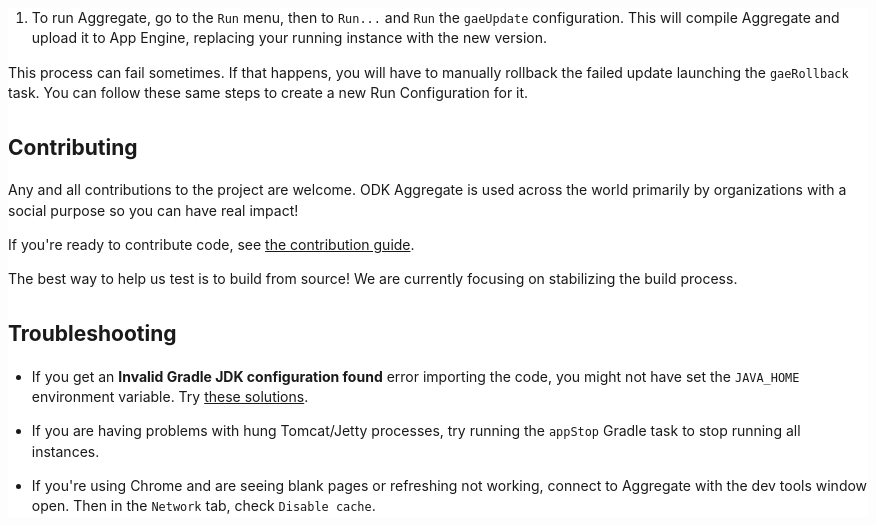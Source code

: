1. To run Aggregate, go to the `Run` menu, then to `Run...` and `Run` the `gaeUpdate` configuration. This will compile Aggregate and upload it to App Engine, replacing your running instance with the new version.

This process can fail sometimes. If that happens, you will have to manually rollback the failed update launching the `gaeRollback` task. You can follow these same steps to create a new Run Configuration for it. 

## Contributing

Any and all contributions to the project are welcome. ODK Aggregate is used across the world primarily by organizations with a social purpose so you can have real impact!

If you're ready to contribute code, see [the contribution guide](CONTRIBUTING.md).

The best way to help us test is to build from source! We are currently focusing on stabilizing the build process.

## Troubleshooting

* If you get an **Invalid Gradle JDK configuration found** error importing the code, you might not have set the `JAVA_HOME` environment variable. Try [these solutions](https://stackoverflow.com/questions/32654016/).

* If you are having problems with hung Tomcat/Jetty processes, try running the `appStop` Gradle task to stop running all instances. 

* If you're using Chrome and are seeing blank pages or refreshing not working, connect to Aggregate with the dev tools window open. Then in the `Network` tab, check `Disable cache`.
